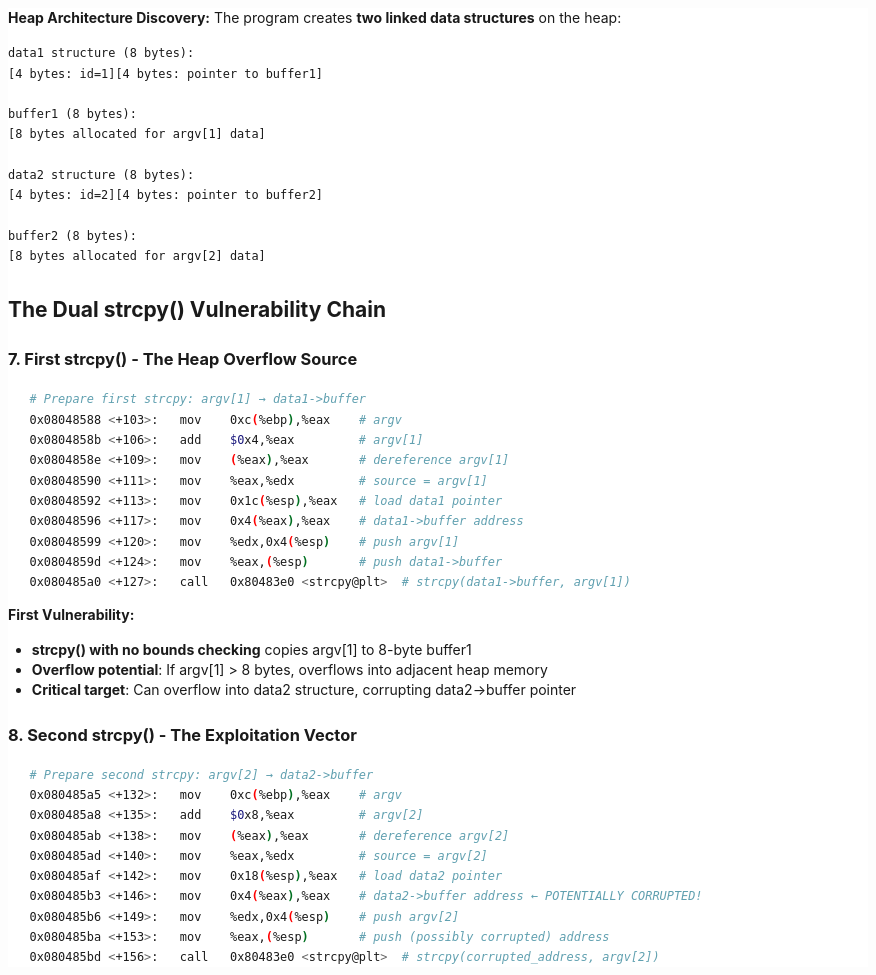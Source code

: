 **Heap Architecture Discovery:**
The program creates **two linked data structures** on the heap:

```
data1 structure (8 bytes):
[4 bytes: id=1][4 bytes: pointer to buffer1]

buffer1 (8 bytes):
[8 bytes allocated for argv[1] data]

data2 structure (8 bytes):  
[4 bytes: id=2][4 bytes: pointer to buffer2]

buffer2 (8 bytes):
[8 bytes allocated for argv[2] data]
```

## The Dual strcpy() Vulnerability Chain

### 7. First strcpy() - The Heap Overflow Source
```bash
   # Prepare first strcpy: argv[1] → data1->buffer
   0x08048588 <+103>:   mov    0xc(%ebp),%eax    # argv
   0x0804858b <+106>:   add    $0x4,%eax         # argv[1]
   0x0804858e <+109>:   mov    (%eax),%eax       # dereference argv[1]
   0x08048590 <+111>:   mov    %eax,%edx         # source = argv[1]
   0x08048592 <+113>:   mov    0x1c(%esp),%eax   # load data1 pointer
   0x08048596 <+117>:   mov    0x4(%eax),%eax    # data1->buffer address
   0x08048599 <+120>:   mov    %edx,0x4(%esp)    # push argv[1]
   0x0804859d <+124>:   mov    %eax,(%esp)       # push data1->buffer
   0x080485a0 <+127>:   call   0x80483e0 <strcpy@plt>  # strcpy(data1->buffer, argv[1])
```

**First Vulnerability:**
- **strcpy() with no bounds checking** copies argv[1] to 8-byte buffer1
- **Overflow potential**: If argv[1] > 8 bytes, overflows into adjacent heap memory
- **Critical target**: Can overflow into data2 structure, corrupting data2->buffer pointer

### 8. Second strcpy() - The Exploitation Vector  
```bash
   # Prepare second strcpy: argv[2] → data2->buffer
   0x080485a5 <+132>:   mov    0xc(%ebp),%eax    # argv
   0x080485a8 <+135>:   add    $0x8,%eax         # argv[2]
   0x080485ab <+138>:   mov    (%eax),%eax       # dereference argv[2]
   0x080485ad <+140>:   mov    %eax,%edx         # source = argv[2]
   0x080485af <+142>:   mov    0x18(%esp),%eax   # load data2 pointer  
   0x080485b3 <+146>:   mov    0x4(%eax),%eax    # data2->buffer address ← POTENTIALLY CORRUPTED!
   0x080485b6 <+149>:   mov    %edx,0x4(%esp)    # push argv[2]
   0x080485ba <+153>:   mov    %eax,(%esp)       # push (possibly corrupted) address
   0x080485bd <+156>:   call   0x80483e0 <strcpy@plt>  # strcpy(corrupted_address, argv[2])
```
